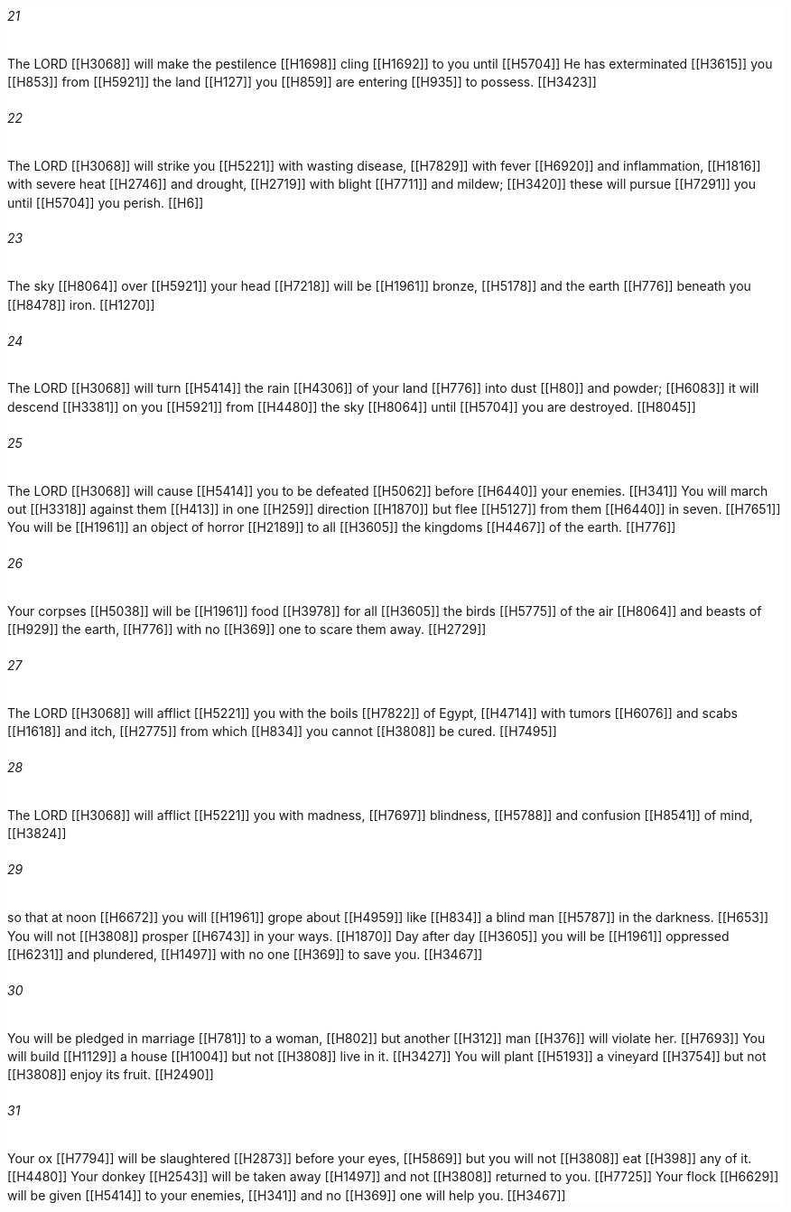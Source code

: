 ###### 21
The LORD [[H3068]] will make the pestilence [[H1698]] cling [[H1692]] to you  until [[H5704]] He has exterminated [[H3615]] you [[H853]] from [[H5921]] the land [[H127]] you [[H859]] are entering [[H935]] to possess. [[H3423]]

###### 22
The LORD [[H3068]] will strike you [[H5221]] with wasting disease, [[H7829]] with fever [[H6920]] and inflammation, [[H1816]] with severe heat [[H2746]] and drought, [[H2719]] with blight [[H7711]] and mildew; [[H3420]] these will pursue [[H7291]] you until [[H5704]] you perish. [[H6]]

###### 23
The sky [[H8064]] over [[H5921]] your head [[H7218]] will be [[H1961]] bronze, [[H5178]] and the earth [[H776]] beneath you [[H8478]] iron. [[H1270]]

###### 24
The LORD [[H3068]] will turn [[H5414]] the rain [[H4306]] of your land [[H776]] into dust [[H80]] and powder; [[H6083]] it will descend [[H3381]] on you [[H5921]] from [[H4480]] the sky [[H8064]] until [[H5704]] you are destroyed. [[H8045]]

###### 25
The LORD [[H3068]] will cause [[H5414]] you to be defeated [[H5062]] before [[H6440]] your enemies. [[H341]] You will march out [[H3318]] against them [[H413]] in one [[H259]] direction [[H1870]] but flee [[H5127]] from them [[H6440]] in seven. [[H7651]] You will be [[H1961]] an object of horror [[H2189]] to all [[H3605]] the kingdoms [[H4467]] of the earth. [[H776]]

###### 26
Your corpses [[H5038]] will be [[H1961]] food [[H3978]] for all [[H3605]] the birds [[H5775]] of the air [[H8064]] and beasts of [[H929]] the earth, [[H776]] with no [[H369]] one to scare them away. [[H2729]]

###### 27
The LORD [[H3068]] will afflict [[H5221]] you with the boils [[H7822]] of Egypt, [[H4714]] with tumors [[H6076]] and scabs [[H1618]] and itch, [[H2775]] from which [[H834]] you cannot [[H3808]] be cured. [[H7495]]

###### 28
The LORD [[H3068]] will afflict [[H5221]] you with madness, [[H7697]] blindness, [[H5788]] and confusion [[H8541]] of mind, [[H3824]]

###### 29
so that at noon [[H6672]] you will [[H1961]] grope about [[H4959]] like [[H834]] a blind man [[H5787]] in the darkness. [[H653]] You will not [[H3808]] prosper [[H6743]] in your ways. [[H1870]] Day after day [[H3605]] you will be [[H1961]] oppressed [[H6231]] and plundered, [[H1497]] with no one [[H369]] to save you. [[H3467]]

###### 30
You will be pledged in marriage [[H781]] to a woman, [[H802]] but another [[H312]] man [[H376]] will violate her. [[H7693]] You will build [[H1129]] a house [[H1004]] but not [[H3808]] live in it. [[H3427]] You will plant [[H5193]] a vineyard [[H3754]] but not [[H3808]] enjoy its fruit. [[H2490]]

###### 31
Your ox [[H7794]] will be slaughtered [[H2873]] before your eyes, [[H5869]] but you will not [[H3808]] eat [[H398]] any of it. [[H4480]] Your donkey [[H2543]] will be taken away [[H1497]] and not [[H3808]] returned to you. [[H7725]] Your flock [[H6629]] will be given [[H5414]] to your enemies, [[H341]] and no [[H369]] one will help you. [[H3467]]
